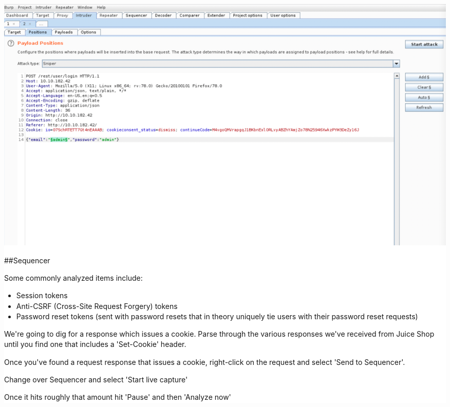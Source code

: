 ![](../img/2020-12-31_10-35-35.png)

##Sequencer

Some commonly analyzed items include:

- Session tokens
- Anti-CSRF (Cross-Site Request Forgery) tokens
- Password reset tokens (sent with password resets that in theory uniquely tie users with their password reset requests)

We're going to dig for a response which issues a cookie. Parse through the various responses we've received from Juice Shop until you find one that includes a 'Set-Cookie' header. 

Once you've found a request response that issues a cookie, right-click on the request and select 'Send to Sequencer'.

Change over Sequencer and select 'Start live capture'

Once it hits roughly that amount hit 'Pause' and then 'Analyze now'
